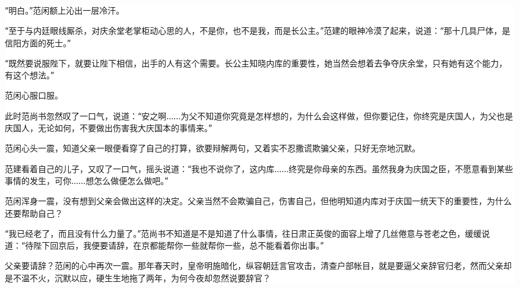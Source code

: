 “明白。”范闲额上沁出一层冷汗。

“至于与内廷眼线厮杀，对庆余堂老掌柜动心思的人，不是你，也不是我，而是长公主。”范建的眼神冷漠了起来，说道：“那十几具尸体，是信阳方面的死士。”

“既然要说服陛下，就要让陛下相信，出手的人有这个需要。长公主知晓内库的重要性，她当然会想着去争夺庆余堂，只有她有这个能力，有这个想法。”

范闲心服口服。

此时范尚书忽然叹了一口气，说道：“安之啊……为父不知道你究竟是怎样想的，为什么会这样做，但你要记住，你终究是庆国人，为父也是庆国人，无论如何，不要做出伤害我大庆国本的事情来。”

范闲心头一震，知道父亲一眼便看穿了自己的打算，欲要辩解两句，又着实不忍撒谎欺骗父亲，只好无奈地沉默。

范建看着自己的儿子，又叹了一口气，摇头说道：“我也不说你了，这内库……终究是你母亲的东西。虽然我身为庆国之臣，不愿意看到某些事情的发生，可你……想怎么做便怎么做吧。”

范闲浑身一震，没有想到父亲会做出这样的决定。父亲当然不会欺骗自己，伤害自己，但他明知道内库对于庆国一统天下的重要性，为什么还要帮助自己？

“我已经老了，而且没有什么力量了。”范尚书不知道是不是知道了什么事情，往日肃正英俊的面容上增了几丝倦意与苍老之色，缓缓说道：“待陛下回京后，我便要请辞，在京都能帮你一些就帮你一些，总不能看着你出事。”

父亲要请辞？范闲的心中再次一震。那年春天时，皇帝明施暗化，纵容朝廷言官攻击，清查户部帐目，就是要逼父亲辞官归老，然而父亲却是不温不火，沉默以应，硬生生地拖了两年，为何今夜却忽然说要辞官？


